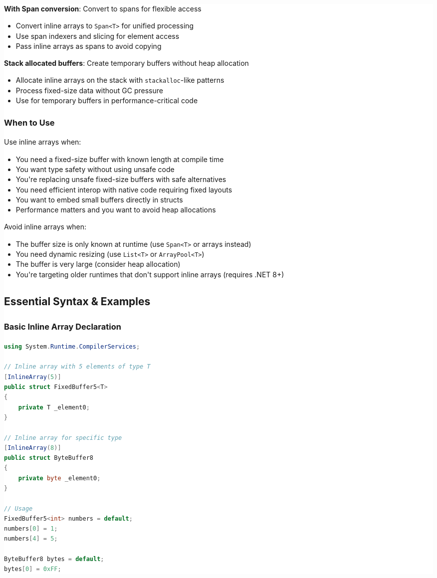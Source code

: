**With Span conversion**: Convert to spans for flexible access
- Convert inline arrays to `Span<T>` for unified processing
- Use span indexers and slicing for element access
- Pass inline arrays as spans to avoid copying

**Stack allocated buffers**: Create temporary buffers without heap allocation
- Allocate inline arrays on the stack with `stackalloc`-like patterns
- Process fixed-size data without GC pressure
- Use for temporary buffers in performance-critical code

### When to Use

Use inline arrays when:
- You need a fixed-size buffer with known length at compile time
- You want type safety without using unsafe code
- You're replacing unsafe fixed-size buffers with safe alternatives
- You need efficient interop with native code requiring fixed layouts
- You want to embed small buffers directly in structs
- Performance matters and you want to avoid heap allocations

Avoid inline arrays when:
- The buffer size is only known at runtime (use `Span<T>` or arrays instead)
- You need dynamic resizing (use `List<T>` or `ArrayPool<T>`)
- The buffer is very large (consider heap allocation)
- You're targeting older runtimes that don't support inline arrays (requires .NET 8+)

## Essential Syntax & Examples

### Basic Inline Array Declaration

```csharp
using System.Runtime.CompilerServices;

// Inline array with 5 elements of type T
[InlineArray(5)]
public struct FixedBuffer5<T>
{
    private T _element0;
}

// Inline array for specific type
[InlineArray(8)]
public struct ByteBuffer8
{
    private byte _element0;
}

// Usage
FixedBuffer5<int> numbers = default;
numbers[0] = 1;
numbers[4] = 5;

ByteBuffer8 bytes = default;
bytes[0] = 0xFF;
```
